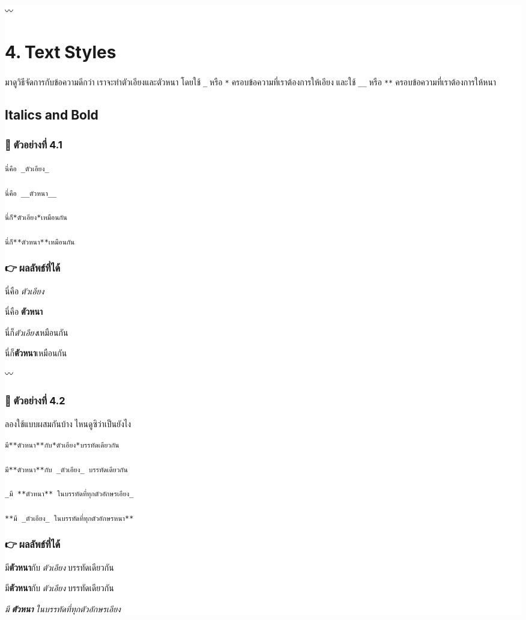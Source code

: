 
:wavy_dash:

# 4. Text Styles
มาดูวิธีจัดการกับข้อความดีกว่า เราจะทำตัวเอียงและตัวหนา โดยใช้ `_` หรือ `*` ครอบข้อความที่เราต้องการให้เอียง และใช้ `__` หรือ `**` ครอบข้อความที่เราต้องการให้หนา

## Italics and Bold

### :round_pushpin: ตัวอย่างที่ 4.1

```
นี่คือ _ตัวเอียง_

นี่คือ __ตัวหนา__

นี่ก็*ตัวเอียง*เหมือนกัน

นี่ก็**ตัวหนา**เหมือนกัน
```

### :point_right: ผลลัพธ์ที่ได้

นี่คือ _ตัวเอียง_

นี่คือ __ตัวหนา__

นี่ก็*ตัวเอียง*เหมือนกัน

นี่ก็**ตัวหนา**เหมือนกัน

:wavy_dash:

### :round_pushpin: ตัวอย่างที่ 4.2

ลองใช้แบบผสมกันบ้าง ไหนดูซิว่าเป็นยังไง

```
มี**ตัวหนา**กับ*ตัวเอียง*บรรทัดเดียวกัน

มี**ตัวหนา**กับ _ตัวเอียง_ บรรทัดเดียวกัน

_มี **ตัวหนา** ในบรรทัดที่ทุกตัวอักษรเอียง_

**มี _ตัวเอียง_ ในบรรทัดที่ทุกตัวอักษรหนา**
```

### :point_right: ผลลัพธ์ที่ได้

มี**ตัวหนา**กับ *ตัวเอียง* บรรทัดเดียวกัน

มี**ตัวหนา**กับ _ตัวเอียง_ บรรทัดเดียวกัน

_มี **ตัวหนา** ในบรรทัดที่ทุกตัวอักษรเอียง_
